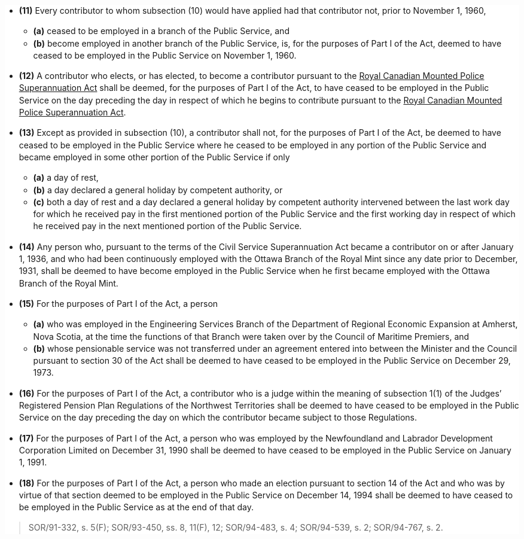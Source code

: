 - **(11)** Every contributor to whom subsection (10) would have applied had that contributor not, prior to November 1, 1960,
	- **(a)** ceased to be employed in a branch of the Public Service, and
	- **(b)** become employed in another branch of the Public Service,
is, for the purposes of Part I of the Act, deemed to have ceased to be employed in the Public Service on November 1, 1960.

- **(12)** A contributor who elects, or has elected, to become a contributor pursuant to the [Royal Canadian Mounted Police Superannuation Act](/en/Acts/Revised%20Statutes%20of%20Canada/R/R-11.md) shall be deemed, for the purposes of Part I of the Act, to have ceased to be employed in the Public Service on the day preceding the day in respect of which he begins to contribute pursuant to the [Royal Canadian Mounted Police Superannuation Act](/en/Acts/Revised%20Statutes%20of%20Canada/R/R-11.md).

- **(13)** Except as provided in subsection (10), a contributor shall not, for the purposes of Part I of the Act, be deemed to have ceased to be employed in the Public Service where he ceased to be employed in any portion of the Public Service and became employed in some other portion of the Public Service if only
	- **(a)** a day of rest,
	- **(b)** a day declared a general holiday by competent authority, or
	- **(c)** both a day of rest and a day declared a general holiday by competent authority
intervened between the last work day for which he received pay in the first mentioned portion of the Public Service and the first working day in respect of which he received pay in the next mentioned portion of the Public Service.

- **(14)** Any person who, pursuant to the terms of the Civil Service Superannuation Act became a contributor on or after January 1, 1936, and who had been continuously employed with the Ottawa Branch of the Royal Mint since any date prior to December, 1931, shall be deemed to have become employed in the Public Service when he first became employed with the Ottawa Branch of the Royal Mint.

- **(15)** For the purposes of Part I of the Act, a person
	- **(a)** who was employed in the Engineering Services Branch of the Department of Regional Economic Expansion at Amherst, Nova Scotia, at the time the functions of that Branch were taken over by the Council of Maritime Premiers, and
	- **(b)** whose pensionable service was not transferred under an agreement entered into between the Minister and the Council pursuant to section 30 of the Act
shall be deemed to have ceased to be employed in the Public Service on December 29, 1973.

- **(16)** For the purposes of Part I of the Act, a contributor who is a judge within the meaning of subsection 1(1) of the Judges’ Registered Pension Plan Regulations of the Northwest Territories shall be deemed to have ceased to be employed in the Public Service on the day preceding the day on which the contributor became subject to those Regulations.

- **(17)** For the purposes of Part I of the Act, a person who was employed by the Newfoundland and Labrador Development Corporation Limited on December 31, 1990 shall be deemed to have ceased to be employed in the Public Service on January 1, 1991.

- **(18)** For the purposes of Part I of the Act, a person who made an election pursuant to section 14 of the Act and who was by virtue of that section deemed to be employed in the Public Service on December 14, 1994 shall be deemed to have ceased to be employed in the Public Service as at the end of that day.
> SOR/91-332, s. 5(F); SOR/93-450, ss. 8, 11(F), 12; SOR/94-483, s. 4; SOR/94-539, s. 2; SOR/94-767, s. 2.



